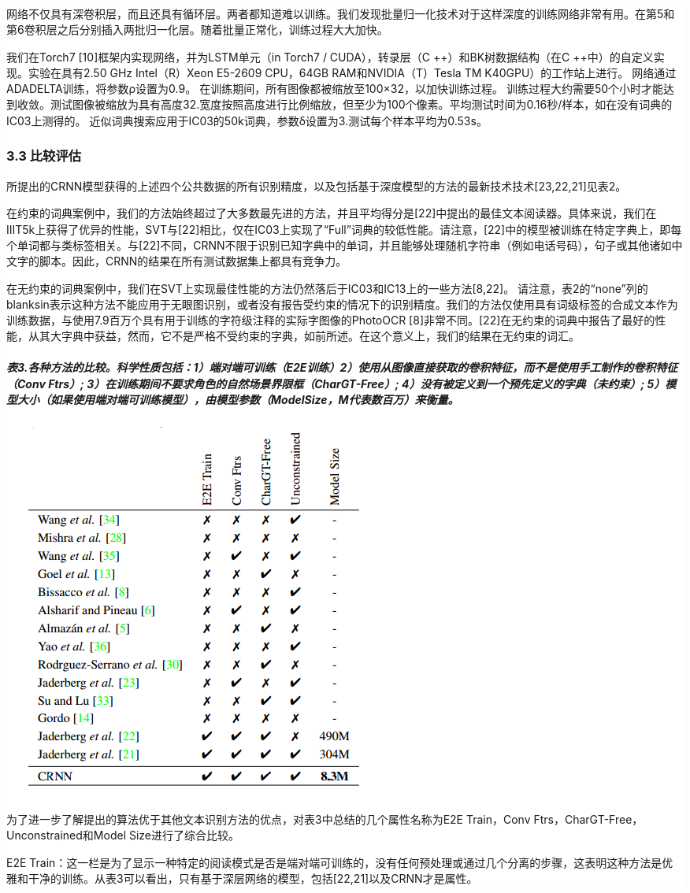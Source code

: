 网络不仅具有深卷积层，而且还具有循环层。两者都知道难以训练。我们发现批量归一化技术对于这样深度的训练网络非常有用。在第5和第6卷积层之后分别插入两批归一化层。随着批量正常化，训练过程大大加快。

我们在Torch7 \[10\]框架内实现网络，并为LSTM单元（in Torch7 / CUDA），转录层（C ++）和BK树数据结构（在C ++中）的自定义实现。实验在具有2.50 GHz Intel（R）Xeon E5-2609 CPU，64GB RAM和NVIDIA（T）Tesla TM K40GPU）的工作站上进行。 网络通过ADADELTA训练，将参数ρ设置为0.9。 在训练期间，所有图像都被缩放至100×32，以加快训练过程。 训练过程大约需要50个小时才能达到收敛。测试图像被缩放为具有高度32.宽度按照高度进行比例缩放，但至少为100个像素。平均测试时间为0.16秒/样本，如在没有词典的IC03上测得的。 近似词典搜索应用于IC03的50k词典，参数δ设置为3.测试每个样本平均为0.53s。

### 3.3 比较评估

所提出的CRNN模型获得的上述四个公共数据的所有识别精度，以及包括基于深度模型的方法的最新技术技术\[23,22,21\]见表2。

在约束的词典案例中，我们的方法始终超过了大多数最先进的方法，并且平均得分是\[22\]中提出的最佳文本阅读器。具体来说，我们在IIIT5k上获得了优异的性能，SVT与\[22\]相比，仅在IC03上实现了“Full”词典的较低性能。请注意，\[22\]中的模型被训练在特定字典上，即每个单词都与类标签相关。与\[22\]不同，CRNN不限于识别已知字典中的单词，并且能够处理随机字符串（例如电话号码），句子或其他诸如中文字的脚本。因此，CRNN的结果在所有测试数据集上都具有竞争力。

在无约束的词典案例中，我们在SVT上实现最佳性能的方法仍然落后于IC03和IC13上的一些方法\[8,22\]。 请注意，表2的“none”列的blanksin表示这种方法不能应用于无眼图识别，或者没有报告受约束的情况下的识别精度。我们的方法仅使用具有词级标签的合成文本作为训练数据，与使用7.9百万个具有用于训练的字符级注释的实际字图像的PhotoOCR \[8\]非常不同。\[22\]在无约束的词典中报告了最好的性能，从其大字典中获益，然而，它不是严格不受约束的字典，如前所述。在这个意义上，我们的结果在无约束的词汇。

##### 表3.各种方法的比较。科学性质包括：1）端对端可训练（E2E训练）2）使用从图像直接获取的卷积特征，而不是使用手工制作的卷积特征（Conv Ftrs）; 3）在训练期间不要求角色的自然场景界限框（CharGT-Free）; 4）没有被定义到一个预先定义的字典（未约束）; 5）模型大小（如果使用端对端可训练模型），由模型参数（ModelSize，M代表数百万）来衡量。

![](./media/image26.png)

为了进一步了解提出的算法优于其他文本识别方法的优点，对表3中总结的几个属性名称为E2E Train，Conv Ftrs，CharGT-Free，Unconstrained和Model Size进行了综合比较。

E2E Train：这一栏是为了显示一种特定的阅读模式是否是端对端可训练的，没有任何预处理或通过几个分离的步骤，这表明这种方法是优雅和干净的训练。从表3可以看出，只有基于深层网络的模型，包括\[22,21\]以及CRNN才是属性。
